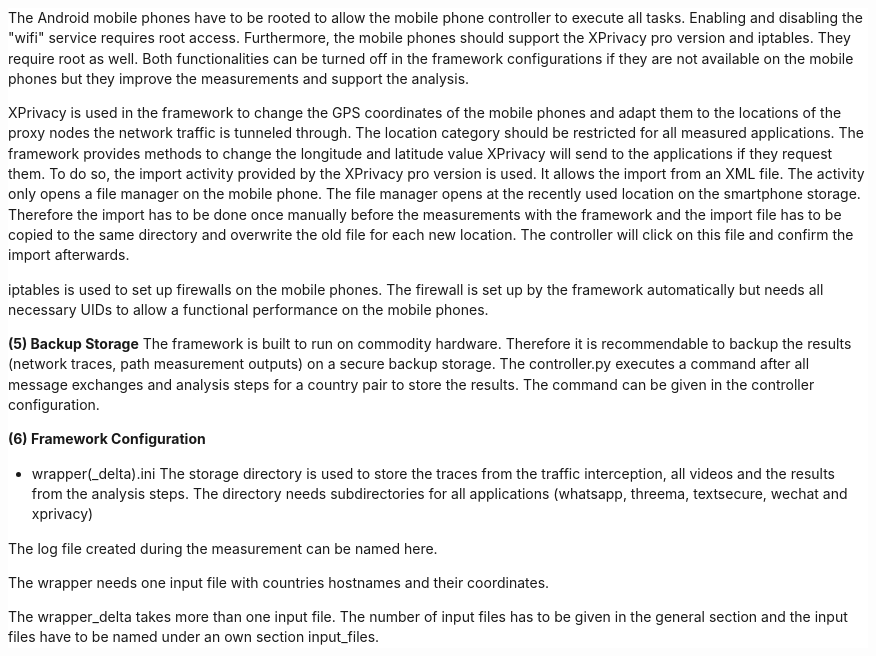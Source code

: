 The Android mobile phones have to be rooted to allow the mobile phone controller to execute all tasks.
Enabling and disabling the "wifi" service requires root access.
Furthermore, the mobile phones should support the XPrivacy pro version and iptables.
They require root as well.
Both functionalities can be turned off in the framework configurations if they are not available on the mobile phones
but they improve the measurements and support the analysis.

XPrivacy is used in the framework to change the GPS coordinates of the mobile phones and adapt them to the locations of the proxy nodes
the network traffic is tunneled through. 
The location category should be restricted for all measured applications.
The framework provides methods to change the longitude and latitude value XPrivacy will send to the applications
if they request them.
To do so, the import activity provided by the XPrivacy pro version is used.
It allows the import from an XML file.
The activity only opens a file manager on the mobile phone.
The file manager opens at the recently used location on the smartphone storage.
Therefore the import has to be done once manually before the measurements with the framework
and the import file has to be copied to the same directory and overwrite the old file for each new location. 
The controller will click on this file and confirm the import afterwards.

iptables is used to set up firewalls on the mobile phones.
The firewall is set up by the framework automatically but needs all necessary UIDs to allow a functional performance
on the mobile phones.

<a name="backup-storage"></a>
**(5) Backup Storage**
The framework is built to run on commodity hardware.
Therefore it is recommendable to backup the results (network traces, path measurement outputs) on a secure backup storage.
The controller.py executes a command after all message exchanges and analysis steps for a country pair to store the results.
The command can be given in the controller configuration.

<a name="framework-configuration"></a>
**(6) Framework Configuration**

* wrapper(_delta).ini
The storage directory is used to store the traces from the traffic interception, all videos and the results from the analysis steps.
The directory needs subdirectories for all applications (whatsapp, threema, textsecure, wechat and xprivacy)

The log file created during the measurement can be named here.

The wrapper needs one input file with countries hostnames and their coordinates.

The wrapper_delta takes more than one input file. The number of input files has to be given in the general section and the input files have to be named under an own section input_files.
